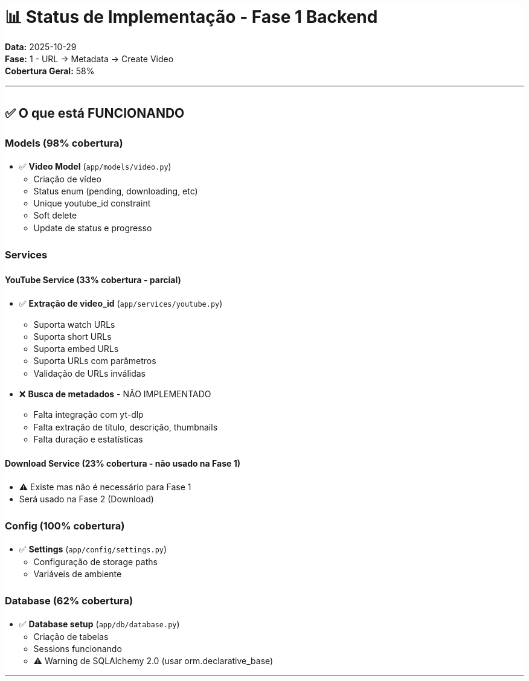 # 📊 Status de Implementação - Fase 1 Backend

**Data:** 2025-10-29  
**Fase:** 1 - URL → Metadata → Create Video  
**Cobertura Geral:** 58%

---

## ✅ O que está FUNCIONANDO

### Models (98% cobertura)
- ✅ **Video Model** (`app/models/video.py`)
  - Criação de vídeo
  - Status enum (pending, downloading, etc)
  - Unique youtube_id constraint
  - Soft delete
  - Update de status e progresso

### Services

#### YouTube Service (33% cobertura - parcial)
- ✅ **Extração de video_id** (`app/services/youtube.py`)
  - Suporta watch URLs
  - Suporta short URLs  
  - Suporta embed URLs
  - Suporta URLs com parâmetros
  - Validação de URLs inválidas
  
- ❌ **Busca de metadados** - NÃO IMPLEMENTADO
  - Falta integração com yt-dlp
  - Falta extração de título, descrição, thumbnails
  - Falta duração e estatísticas

#### Download Service (23% cobertura - não usado na Fase 1)
- ⚠️ Existe mas não é necessário para Fase 1
- Será usado na Fase 2 (Download)

### Config (100% cobertura)
- ✅ **Settings** (`app/config/settings.py`)
  - Configuração de storage paths
  - Variáveis de ambiente

### Database (62% cobertura)
- ✅ **Database setup** (`app/db/database.py`)
  - Criação de tabelas
  - Sessions funcionando
  - ⚠️ Warning de SQLAlchemy 2.0 (usar orm.declarative_base)

---
